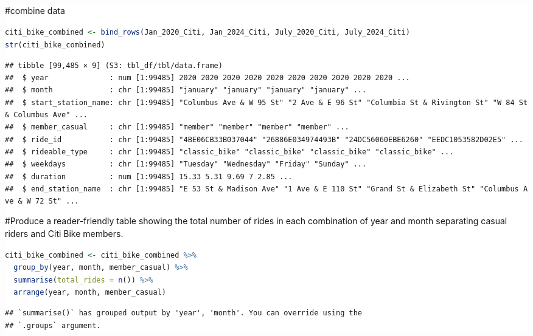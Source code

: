 \#combine data

``` r
citi_bike_combined <- bind_rows(Jan_2020_Citi, Jan_2024_Citi, July_2020_Citi, July_2024_Citi)
str(citi_bike_combined)
```

    ## tibble [99,485 × 9] (S3: tbl_df/tbl/data.frame)
    ##  $ year              : num [1:99485] 2020 2020 2020 2020 2020 2020 2020 2020 2020 2020 ...
    ##  $ month             : chr [1:99485] "january" "january" "january" "january" ...
    ##  $ start_station_name: chr [1:99485] "Columbus Ave & W 95 St" "2 Ave & E 96 St" "Columbia St & Rivington St" "W 84 St & Columbus Ave" ...
    ##  $ member_casual     : chr [1:99485] "member" "member" "member" "member" ...
    ##  $ ride_id           : chr [1:99485] "4BE06CB33B037044" "26886E034974493B" "24DC56060EBE6260" "EEDC1053582D02E5" ...
    ##  $ rideable_type     : chr [1:99485] "classic_bike" "classic_bike" "classic_bike" "classic_bike" ...
    ##  $ weekdays          : chr [1:99485] "Tuesday" "Wednesday" "Friday" "Sunday" ...
    ##  $ duration          : num [1:99485] 15.33 5.31 9.69 7 2.85 ...
    ##  $ end_station_name  : chr [1:99485] "E 53 St & Madison Ave" "1 Ave & E 110 St" "Grand St & Elizabeth St" "Columbus Ave & W 72 St" ...

\#Produce a reader-friendly table showing the total number of rides in
each combination of year and month separating casual riders and Citi
Bike members.

``` r
citi_bike_combined <- citi_bike_combined %>%
  group_by(year, month, member_casual) %>%
  summarise(total_rides = n()) %>%  
  arrange(year, month, member_casual)
```

    ## `summarise()` has grouped output by 'year', 'month'. You can override using the
    ## `.groups` argument.
